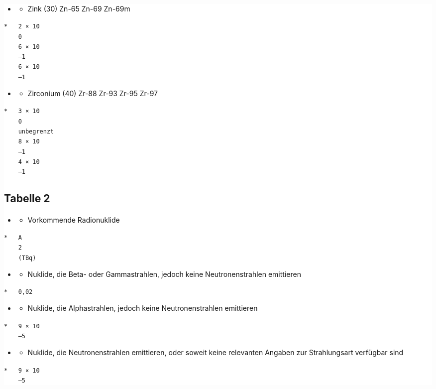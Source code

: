 
*    *   Zink (30)
        Zn-65
        Zn-69
        Zn-69m

    *   2 × 10
        0
        6 × 10
        –1
        6 × 10
        –1


*    *   Zirconium (40)
        Zr-88
        Zr-93
        Zr-95
        Zr-97

    *   3 × 10
        0
        unbegrenzt
        8 × 10
        –1
        4 × 10
        –1




## **Tabelle 2**

*    *   Vorkommende Radionuklide

    *   A
        2
        (TBq)


*    *   Nuklide, die Beta- oder Gammastrahlen, jedoch
        keine Neutronenstrahlen emittieren

    *   0,02


*    *   Nuklide, die Alphastrahlen, jedoch
        keine Neutronenstrahlen emittieren

    *   9 × 10
        –5


*    *   Nuklide, die Neutronenstrahlen emittieren,
        oder soweit keine relevanten Angaben
        zur Strahlungsart verfügbar sind

    *   9 × 10
        –5

